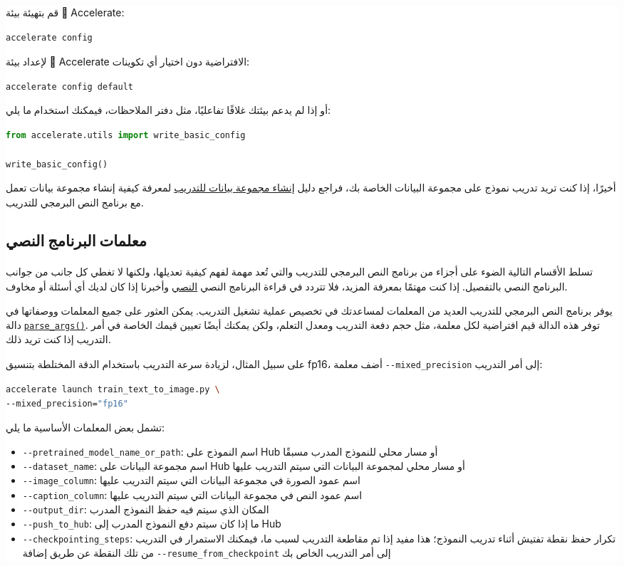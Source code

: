 </Tip>

قم بتهيئة بيئة 🤗 Accelerate:

```bash
accelerate config
```

لإعداد بيئة 🤗 Accelerate الافتراضية دون اختيار أي تكوينات:

```bash
accelerate config default
```

أو إذا لم يدعم بيئتك غلافًا تفاعليًا، مثل دفتر الملاحظات، فيمكنك استخدام ما يلي:

```py
from accelerate.utils import write_basic_config

write_basic_config()
```

أخيرًا، إذا كنت تريد تدريب نموذج على مجموعة البيانات الخاصة بك، فراجع دليل [إنشاء مجموعة بيانات للتدريب](create_dataset) لمعرفة كيفية إنشاء مجموعة بيانات تعمل مع برنامج النص البرمجي للتدريب.

## معلمات البرنامج النصي

<Tip>

تسلط الأقسام التالية الضوء على أجزاء من برنامج النص البرمجي للتدريب والتي تُعد مهمة لفهم كيفية تعديلها، ولكنها لا تغطي كل جانب من جوانب البرنامج النصي بالتفصيل. إذا كنت مهتمًا بمعرفة المزيد، فلا تتردد في قراءة البرنامج النصي [النصي](https://github.com/huggingface/diffusers/blob/8959c5b9dec1c94d6ba482c94a58d2215c5fd026/examples/text_to_image/train_text_to_image.py) وأخبرنا إذا كان لديك أي أسئلة أو مخاوف.

</Tip>

يوفر برنامج النص البرمجي للتدريب العديد من المعلمات لمساعدتك في تخصيص عملية تشغيل التدريب. يمكن العثور على جميع المعلمات ووصفاتها في دالة [`parse_args()`](https://github.com/huggingface/diffusers/blob/8959c5b9dec1c94d6ba482c94a58d2215c5fd026/examples/text_to_image/train_text_to_image.py#L193). توفر هذه الدالة قيم افتراضية لكل معلمة، مثل حجم دفعة التدريب ومعدل التعلم، ولكن يمكنك أيضًا تعيين قيمك الخاصة في أمر التدريب إذا كنت تريد ذلك.

على سبيل المثال، لزيادة سرعة التدريب باستخدام الدقة المختلطة بتنسيق fp16، أضف معلمة `--mixed_precision` إلى أمر التدريب:

```bash
accelerate launch train_text_to_image.py \
--mixed_precision="fp16"
```

تشمل بعض المعلمات الأساسية ما يلي:

- `--pretrained_model_name_or_path`: اسم النموذج على Hub أو مسار محلي للنموذج المدرب مسبقًا
- `--dataset_name`: اسم مجموعة البيانات على Hub أو مسار محلي لمجموعة البيانات التي سيتم التدريب عليها
- `--image_column`: اسم عمود الصورة في مجموعة البيانات التي سيتم التدريب عليها
- `--caption_column`: اسم عمود النص في مجموعة البيانات التي سيتم التدريب عليها
- `--output_dir`: المكان الذي سيتم فيه حفظ النموذج المدرب
- `--push_to_hub`: ما إذا كان سيتم دفع النموذج المدرب إلى Hub
- `--checkpointing_steps`: تكرار حفظ نقطة تفتيش أثناء تدريب النموذج؛ هذا مفيد إذا تم مقاطعة التدريب لسبب ما، فيمكنك الاستمرار في التدريب من تلك النقطة عن طريق إضافة `--resume_from_checkpoint` إلى أمر التدريب الخاص بك
